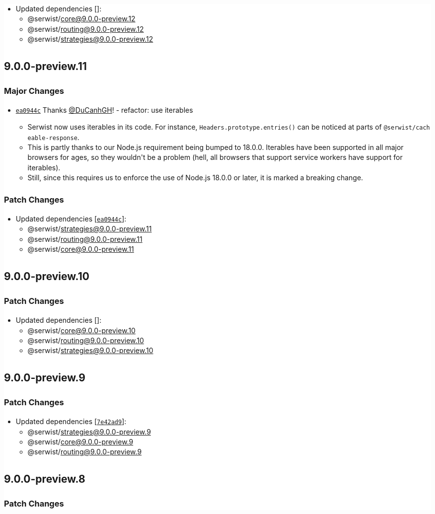 - Updated dependencies []:
  - @serwist/core@9.0.0-preview.12
  - @serwist/routing@9.0.0-preview.12
  - @serwist/strategies@9.0.0-preview.12

## 9.0.0-preview.11

### Major Changes

- [`ea0944c`](https://github.com/serwist/serwist/commit/ea0944c5b7b9d39cecda423e1e60b7bd11723063) Thanks [@DuCanhGH](https://github.com/DuCanhGH)! - refactor: use iterables

  - Serwist now uses iterables in its code. For instance, `Headers.prototype.entries()` can be noticed at parts of `@serwist/cacheable-response`.
  - This is partly thanks to our Node.js requirement being bumped to 18.0.0. Iterables have been supported in all major browsers for ages, so they wouldn't be a problem (hell, all browsers that support service workers have support for iterables).
  - Still, since this requires us to enforce the use of Node.js 18.0.0 or later, it is marked a breaking change.

### Patch Changes

- Updated dependencies [[`ea0944c`](https://github.com/serwist/serwist/commit/ea0944c5b7b9d39cecda423e1e60b7bd11723063)]:
  - @serwist/strategies@9.0.0-preview.11
  - @serwist/routing@9.0.0-preview.11
  - @serwist/core@9.0.0-preview.11

## 9.0.0-preview.10

### Patch Changes

- Updated dependencies []:
  - @serwist/core@9.0.0-preview.10
  - @serwist/routing@9.0.0-preview.10
  - @serwist/strategies@9.0.0-preview.10

## 9.0.0-preview.9

### Patch Changes

- Updated dependencies [[`7e42ad9`](https://github.com/serwist/serwist/commit/7e42ad912d96fdda160a7aad9a5548e7c046bc27)]:
  - @serwist/strategies@9.0.0-preview.9
  - @serwist/core@9.0.0-preview.9
  - @serwist/routing@9.0.0-preview.9

## 9.0.0-preview.8

### Patch Changes
